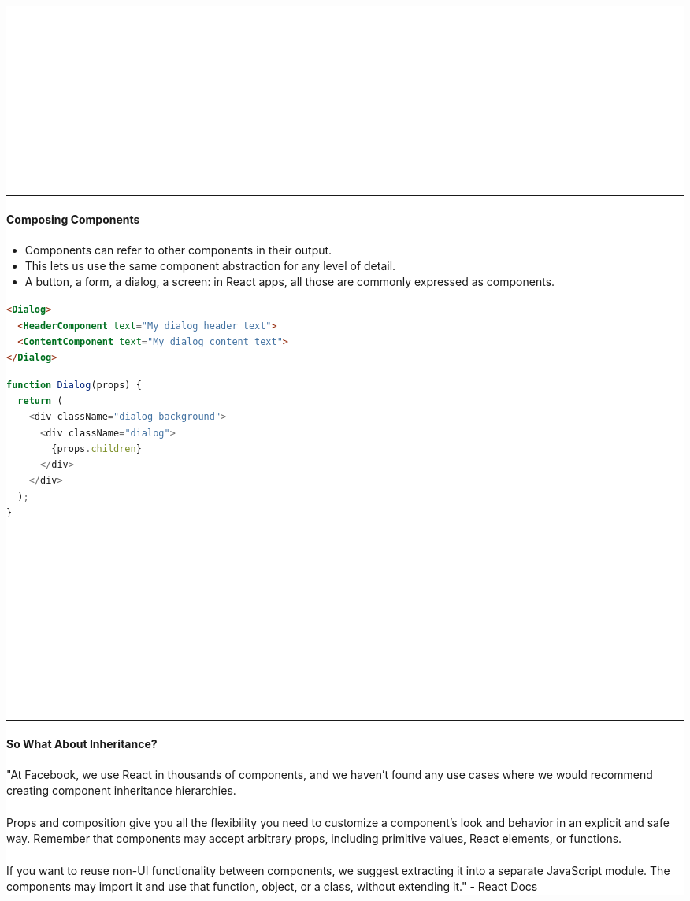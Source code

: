 &nbsp;

&nbsp;

&nbsp;

&nbsp;

&nbsp;

&nbsp;

&nbsp;

---

####  Composing Components

* Components can refer to other components in their output. 
* This lets us use the same component abstraction for any level of detail. 
* A button, a form, a dialog, a screen: in React apps, all those are commonly expressed as components.

```HTML
<Dialog>
  <HeaderComponent text="My dialog header text">
  <ContentComponent text="My dialog content text">
</Dialog>
```

```JavaScript
function Dialog(props) {
  return (
    <div className="dialog-background">
      <div className="dialog">
        {props.children}
      </div>
    </div>
  );
}
```

&nbsp;

&nbsp;

&nbsp;

&nbsp;

&nbsp;

&nbsp;

&nbsp;

---

#### So What About Inheritance?
"At Facebook, we use React in thousands of components, and we haven’t found any use cases where we would recommend creating component inheritance hierarchies.
</br></br>
Props and composition give you all the flexibility you need to customize a component’s look and behavior in an explicit and safe way. Remember that components may accept arbitrary props, including primitive values, React elements, or functions.
</br></br>
If you want to reuse non-UI functionality between components, we suggest extracting it into a separate JavaScript module. The components may import it and use that function, object, or a class, without extending it." - <a href="https://reactjs.org/docs/composition-vs-inheritance.html" target="_blank">React Docs</a>
